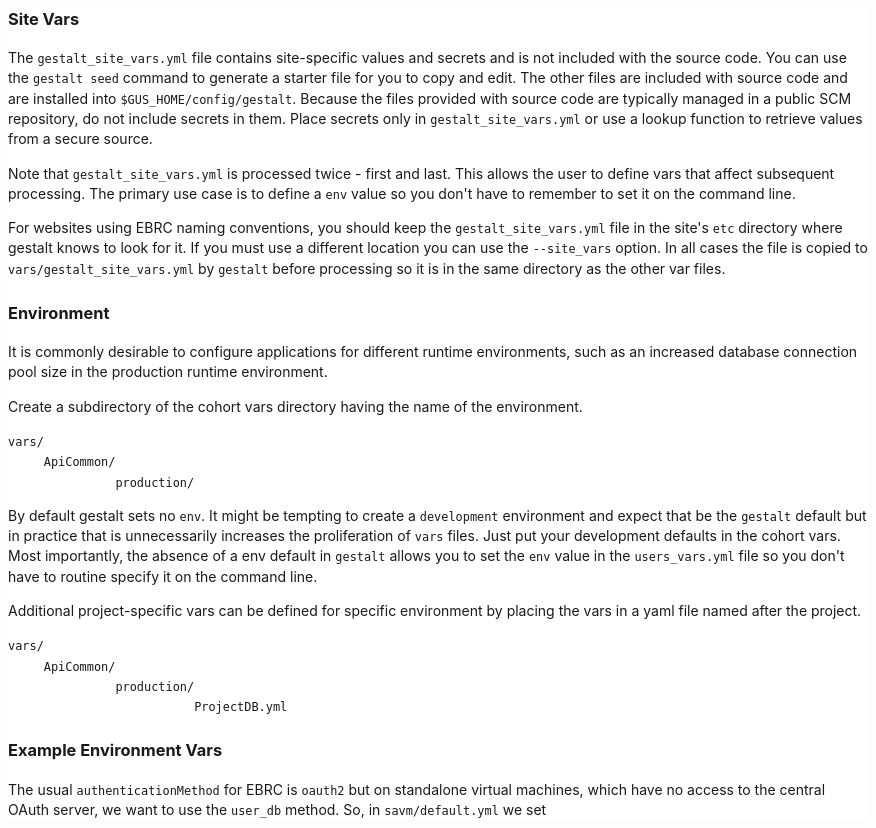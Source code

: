 ### Site Vars

The `gestalt_site_vars.yml` file contains site-specific values and
secrets and is not included with the source code. You can use the
`gestalt seed` command to generate a starter file for you to copy and
edit. The other files are included with source code and are installed
into `$GUS_HOME/config/gestalt`. Because the files provided with source
code are typically managed in a public SCM repository, do not include
secrets in them. Place secrets only in `gestalt_site_vars.yml` or use a
lookup function to retrieve values from a secure source.

Note that `gestalt_site_vars.yml` is processed twice - first and last.
This allows the user to define vars that affect subsequent processing.
The primary use case is to define a `env` value so you don't have to
remember to set it on the command line.

For websites using EBRC naming conventions, you should keep the
`gestalt_site_vars.yml` file in the site's `etc` directory where gestalt
knows to look for it. If you must use a different location you can use
the `--site_vars` option. In all cases the file is copied to
`vars/gestalt_site_vars.yml` by `gestalt` before processing so it is in
the same directory as the other var files.


### Environment

It is commonly desirable to configure applications for different runtime
environments, such as an increased database connection pool size in the
production runtime environment.

Create a subdirectory of the cohort vars directory having the name of the environment.

    vars/
         ApiCommon/
                   production/

By default gestalt sets no `env`. It might be tempting to create a
`development` environment and expect that be the `gestalt` default but
in practice that is unnecessarily increases the proliferation of `vars`
files. Just put your development defaults in the cohort vars. Most
importantly, the absence of a env default in `gestalt` allows you to set
the `env` value in the `users_vars.yml` file so you don't have to
routine specify it on the command line.

Additional project-specific vars can be defined for specific environment
by placing the vars in a yaml file named after the project.

    vars/
         ApiCommon/
                   production/
                              ProjectDB.yml

### Example Environment Vars

The usual `authenticationMethod` for EBRC is `oauth2` but on standalone
virtual machines, which have no access to the central OAuth server, we
want to use the `user_db` method. So, in `savm/default.yml` we set
